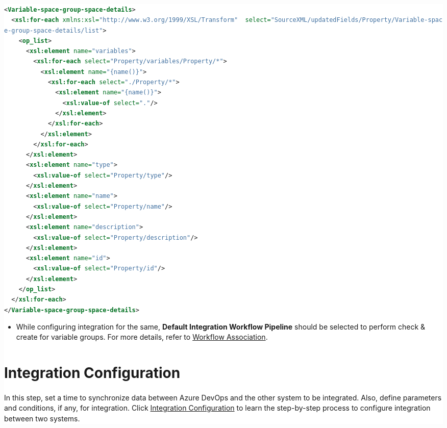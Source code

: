 ```xml
<Variable-space-group-space-details>
  <xsl:for-each xmlns:xsl="http://www.w3.org/1999/XSL/Transform"  select="SourceXML/updatedFields/Property/Variable-space-group-space-details/list">
    <op_list>
      <xsl:element name="variables">
        <xsl:for-each select="Property/variables/Property/*">
          <xsl:element name="{name()}">
            <xsl:for-each select="./Property/*">
              <xsl:element name="{name()}">
                <xsl:value-of select="."/>
              </xsl:element>
            </xsl:for-each>
          </xsl:element>
        </xsl:for-each>
      </xsl:element>
      <xsl:element name="type">
        <xsl:value-of select="Property/type"/>
      </xsl:element>
      <xsl:element name="name">
        <xsl:value-of select="Property/name"/>
      </xsl:element>
      <xsl:element name="description">
        <xsl:value-of select="Property/description"/>
      </xsl:element>
      <xsl:element name="id">
        <xsl:value-of select="Property/id"/>
      </xsl:element>
    </op_list>
  </xsl:for-each>
</Variable-space-group-space-details>
```

* While configuring integration for the same, **Default Integration Workflow Pipeline** should be selected to perform check & create for variable groups. For more details, refer to [Workflow Association](../integrate/integration-configuration.md#workflow-association).

# Integration Configuration

In this step, set a time to synchronize data between Azure DevOps and the other system to be integrated. Also, define parameters and conditions, if any, for integration.
Click [Integration Configuration](../integrate/integration-configuration.md) to learn the step-by-step process to configure integration between two systems.
